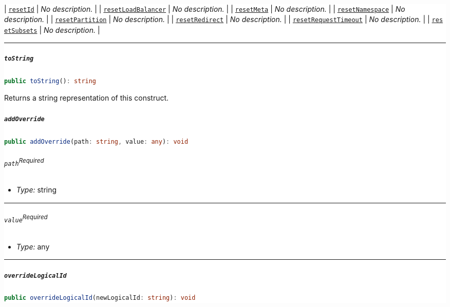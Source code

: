| <code><a href="#@cdktf/provider-consul.configEntryServiceResolver.ConfigEntryServiceResolver.resetId">resetId</a></code> | *No description.* |
| <code><a href="#@cdktf/provider-consul.configEntryServiceResolver.ConfigEntryServiceResolver.resetLoadBalancer">resetLoadBalancer</a></code> | *No description.* |
| <code><a href="#@cdktf/provider-consul.configEntryServiceResolver.ConfigEntryServiceResolver.resetMeta">resetMeta</a></code> | *No description.* |
| <code><a href="#@cdktf/provider-consul.configEntryServiceResolver.ConfigEntryServiceResolver.resetNamespace">resetNamespace</a></code> | *No description.* |
| <code><a href="#@cdktf/provider-consul.configEntryServiceResolver.ConfigEntryServiceResolver.resetPartition">resetPartition</a></code> | *No description.* |
| <code><a href="#@cdktf/provider-consul.configEntryServiceResolver.ConfigEntryServiceResolver.resetRedirect">resetRedirect</a></code> | *No description.* |
| <code><a href="#@cdktf/provider-consul.configEntryServiceResolver.ConfigEntryServiceResolver.resetRequestTimeout">resetRequestTimeout</a></code> | *No description.* |
| <code><a href="#@cdktf/provider-consul.configEntryServiceResolver.ConfigEntryServiceResolver.resetSubsets">resetSubsets</a></code> | *No description.* |

---

##### `toString` <a name="toString" id="@cdktf/provider-consul.configEntryServiceResolver.ConfigEntryServiceResolver.toString"></a>

```typescript
public toString(): string
```

Returns a string representation of this construct.

##### `addOverride` <a name="addOverride" id="@cdktf/provider-consul.configEntryServiceResolver.ConfigEntryServiceResolver.addOverride"></a>

```typescript
public addOverride(path: string, value: any): void
```

###### `path`<sup>Required</sup> <a name="path" id="@cdktf/provider-consul.configEntryServiceResolver.ConfigEntryServiceResolver.addOverride.parameter.path"></a>

- *Type:* string

---

###### `value`<sup>Required</sup> <a name="value" id="@cdktf/provider-consul.configEntryServiceResolver.ConfigEntryServiceResolver.addOverride.parameter.value"></a>

- *Type:* any

---

##### `overrideLogicalId` <a name="overrideLogicalId" id="@cdktf/provider-consul.configEntryServiceResolver.ConfigEntryServiceResolver.overrideLogicalId"></a>

```typescript
public overrideLogicalId(newLogicalId: string): void
```
